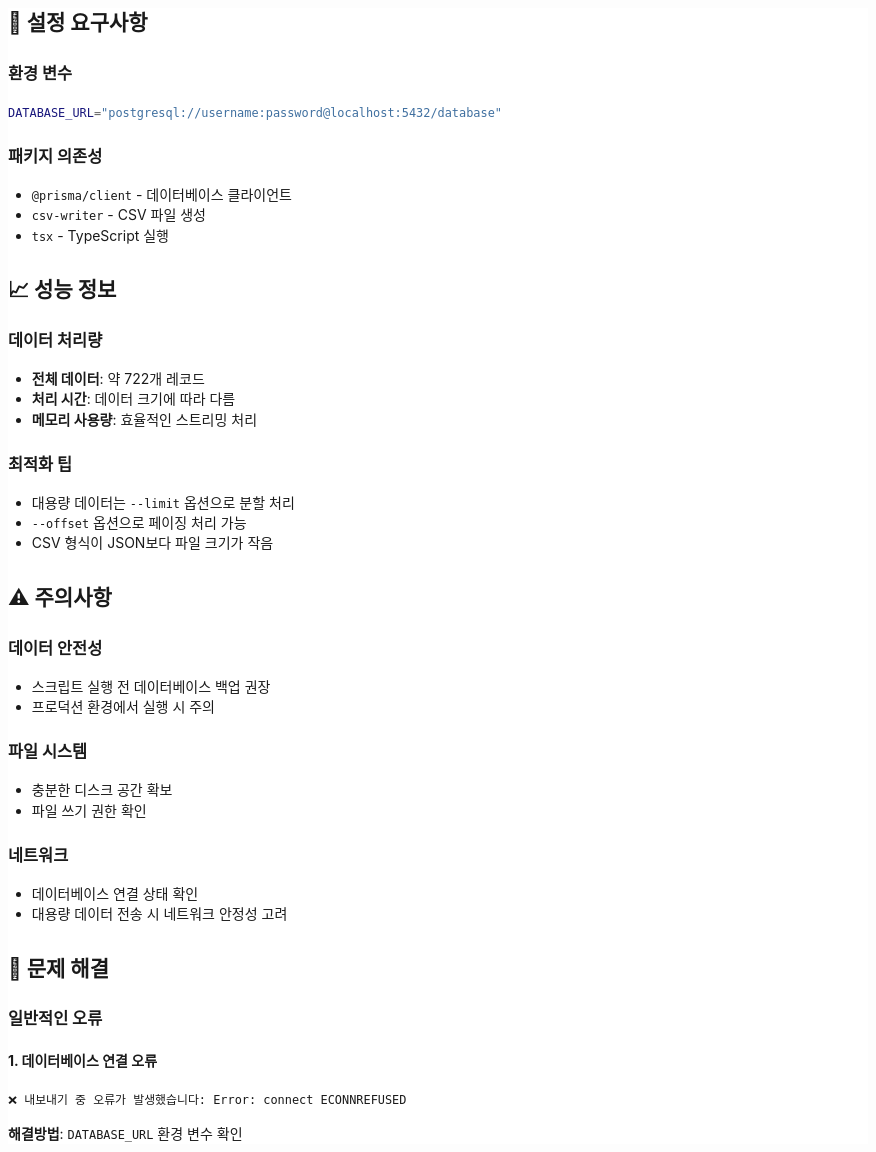 ## 🔧 설정 요구사항

### 환경 변수
```bash
DATABASE_URL="postgresql://username:password@localhost:5432/database"
```

### 패키지 의존성
- `@prisma/client` - 데이터베이스 클라이언트
- `csv-writer` - CSV 파일 생성
- `tsx` - TypeScript 실행

## 📈 성능 정보

### 데이터 처리량
- **전체 데이터**: 약 722개 레코드
- **처리 시간**: 데이터 크기에 따라 다름
- **메모리 사용량**: 효율적인 스트리밍 처리

### 최적화 팁
- 대용량 데이터는 `--limit` 옵션으로 분할 처리
- `--offset` 옵션으로 페이징 처리 가능
- CSV 형식이 JSON보다 파일 크기가 작음

## ⚠️ 주의사항

### 데이터 안전성
- 스크립트 실행 전 데이터베이스 백업 권장
- 프로덕션 환경에서 실행 시 주의

### 파일 시스템
- 충분한 디스크 공간 확보
- 파일 쓰기 권한 확인

### 네트워크
- 데이터베이스 연결 상태 확인
- 대용량 데이터 전송 시 네트워크 안정성 고려

## 🐛 문제 해결

### 일반적인 오류

#### 1. 데이터베이스 연결 오류
```
❌ 내보내기 중 오류가 발생했습니다: Error: connect ECONNREFUSED
```
**해결방법**: `DATABASE_URL` 환경 변수 확인
